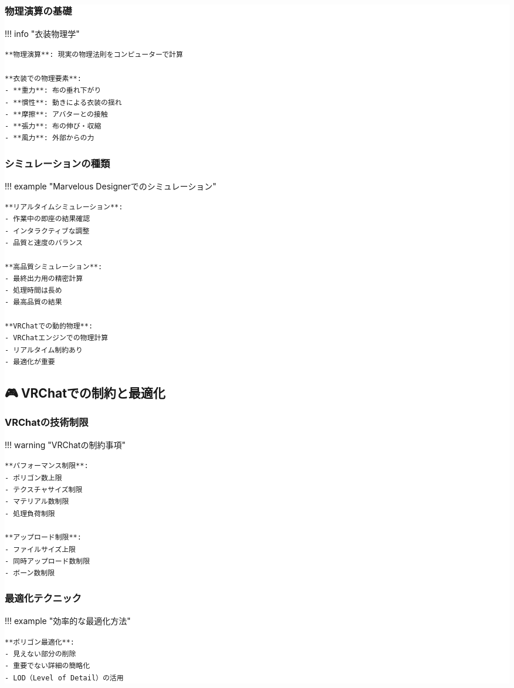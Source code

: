 ### 物理演算の基礎

!!! info "衣装物理学"

    **物理演算**: 現実の物理法則をコンピューターで計算

    **衣装での物理要素**:
    - **重力**: 布の垂れ下がり
    - **慣性**: 動きによる衣装の揺れ
    - **摩擦**: アバターとの接触
    - **張力**: 布の伸び・収縮
    - **風力**: 外部からの力

### シミュレーションの種類

!!! example "Marvelous Designerでのシミュレーション"

    **リアルタイムシミュレーション**:
    - 作業中の即座の結果確認
    - インタラクティブな調整
    - 品質と速度のバランス

    **高品質シミュレーション**:
    - 最終出力用の精密計算
    - 処理時間は長め
    - 最高品質の結果

    **VRChatでの動的物理**:
    - VRChatエンジンでの物理計算
    - リアルタイム制約あり
    - 最適化が重要

## 🎮 VRChatでの制約と最適化

### VRChatの技術制限

!!! warning "VRChatの制約事項"

    **パフォーマンス制限**:
    - ポリゴン数上限
    - テクスチャサイズ制限
    - マテリアル数制限
    - 処理負荷制限

    **アップロード制限**:
    - ファイルサイズ上限
    - 同時アップロード数制限
    - ボーン数制限

### 最適化テクニック

!!! example "効率的な最適化方法"

    **ポリゴン最適化**:
    - 見えない部分の削除
    - 重要でない詳細の簡略化
    - LOD（Level of Detail）の活用
